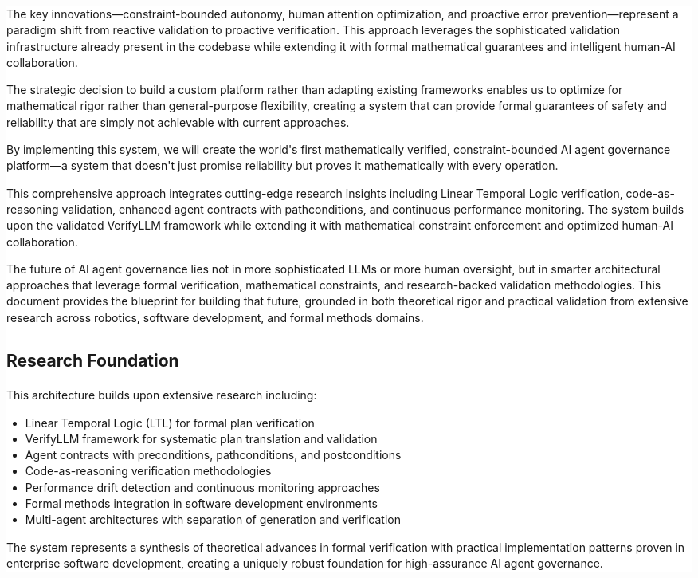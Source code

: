 The key innovations—constraint-bounded autonomy, human attention optimization, and proactive error prevention—represent a paradigm shift from reactive validation to proactive verification. This approach leverages the sophisticated validation infrastructure already present in the codebase while extending it with formal mathematical guarantees and intelligent human-AI collaboration.

The strategic decision to build a custom platform rather than adapting existing frameworks enables us to optimize for mathematical rigor rather than general-purpose flexibility, creating a system that can provide formal guarantees of safety and reliability that are simply not achievable with current approaches.

By implementing this system, we will create the world's first mathematically verified, constraint-bounded AI agent governance platform—a system that doesn't just promise reliability but proves it mathematically with every operation.

This comprehensive approach integrates cutting-edge research insights including Linear Temporal Logic verification, code-as-reasoning validation, enhanced agent contracts with pathconditions, and continuous performance monitoring. The system builds upon the validated VerifyLLM framework while extending it with mathematical constraint enforcement and optimized human-AI collaboration.

The future of AI agent governance lies not in more sophisticated LLMs or more human oversight, but in smarter architectural approaches that leverage formal verification, mathematical constraints, and research-backed validation methodologies. This document provides the blueprint for building that future, grounded in both theoretical rigor and practical validation from extensive research across robotics, software development, and formal methods domains.

## Research Foundation

This architecture builds upon extensive research including:
- Linear Temporal Logic (LTL) for formal plan verification
- VerifyLLM framework for systematic plan translation and validation
- Agent contracts with preconditions, pathconditions, and postconditions
- Code-as-reasoning verification methodologies
- Performance drift detection and continuous monitoring approaches
- Formal methods integration in software development environments
- Multi-agent architectures with separation of generation and verification

The system represents a synthesis of theoretical advances in formal verification with practical implementation patterns proven in enterprise software development, creating a uniquely robust foundation for high-assurance AI agent governance.
